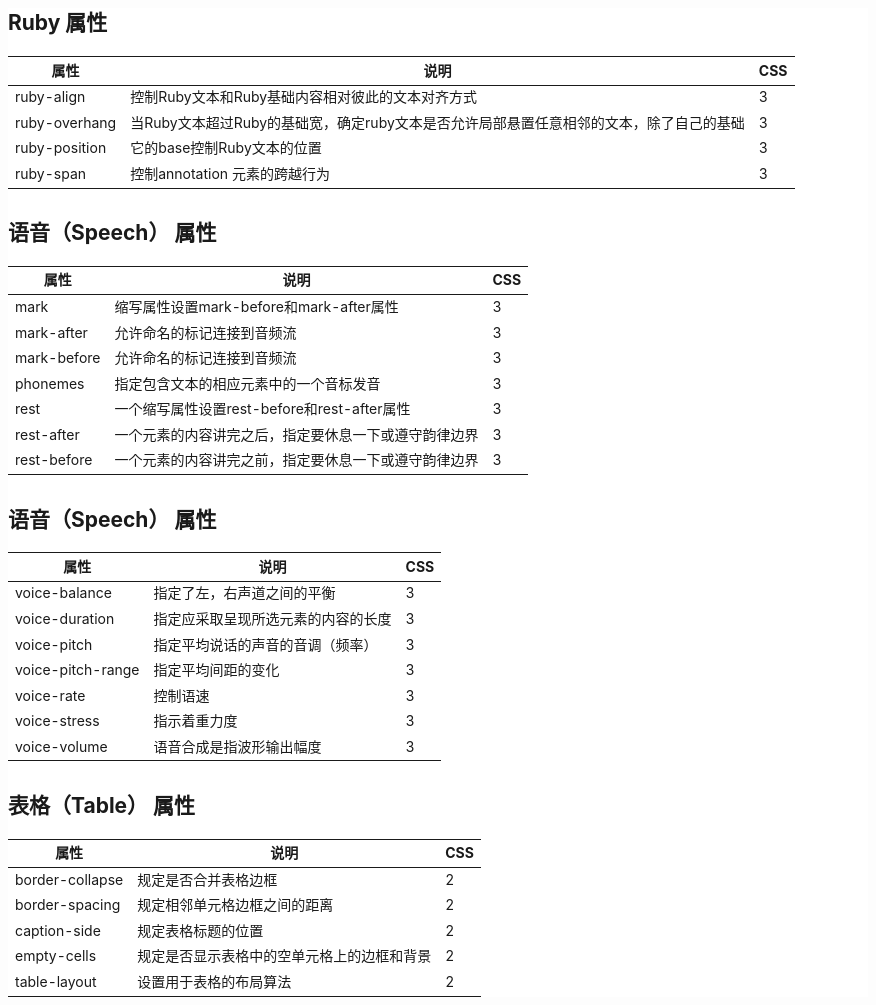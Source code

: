 ## Ruby 属性

|属性	|说明	|CSS|
|---|---|---|
|ruby-align	|控制Ruby文本和Ruby基础内容相对彼此的文本对齐方式	|3|
|ruby-overhang	|当Ruby文本超过Ruby的基础宽，确定ruby文本是否允许局部悬置任意相邻的文本，除了自己的基础	|3|
|ruby-position	|它的base控制Ruby文本的位置	|3|
|ruby-span	|控制annotation 元素的跨越行为	|3|

## 语音（Speech） 属性

|属性	|说明	|CSS|
|---|---|---|
|mark	|缩写属性设置mark-before和mark-after属性	|3|
|mark-after	|允许命名的标记连接到音频流	|3|
|mark-before	|允许命名的标记连接到音频流	|3|
|phonemes	|指定包含文本的相应元素中的一个音标发音	|3|
|rest	|一个缩写属性设置rest-before和rest-after属性	|3|
|rest-after	|一个元素的内容讲完之后，指定要休息一下或遵守韵律边界	|3|
|rest-before	|一个元素的内容讲完之前，指定要休息一下或遵守韵律边界	|3|

## 语音（Speech） 属性

|属性	|说明	|CSS|
|---|---|---|
|voice-balance	|指定了左，右声道之间的平衡	|3|
|voice-duration	|指定应采取呈现所选元素的内容的长度	|3|
|voice-pitch	|指定平均说话的声音的音调（频率）	|3|
|voice-pitch-range	|指定平均间距的变化	|3|
|voice-rate	|控制语速	|3|
|voice-stress	|指示着重力度	|3|
|voice-volume	|语音合成是指波形输出幅度	|3|

## 表格（Table） 属性

|属性	|说明	|CSS|
|---|---|---|
|border-collapse	|规定是否合并表格边框	|2|
|border-spacing	|规定相邻单元格边框之间的距离	|2|
|caption-side	|规定表格标题的位置	|2|
|empty-cells	|规定是否显示表格中的空单元格上的边框和背景	|2|
|table-layout	|设置用于表格的布局算法	|2|
